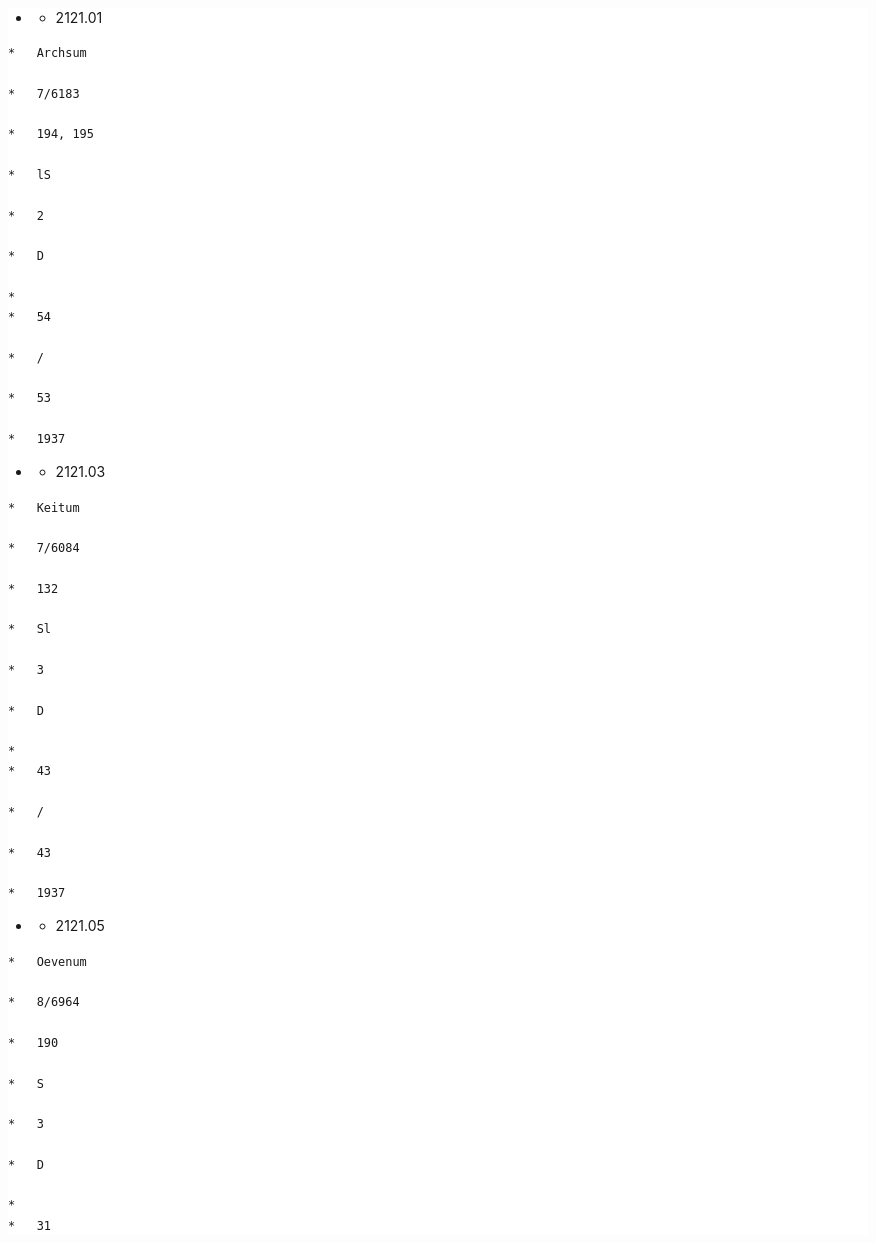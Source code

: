 *    *   2121.01

    *   Archsum

    *   7/6183

    *   194, 195

    *   lS

    *   2

    *   D

    *
    *   54

    *   /

    *   53

    *   1937


*    *   2121.03

    *   Keitum

    *   7/6084

    *   132

    *   Sl

    *   3

    *   D

    *
    *   43

    *   /

    *   43

    *   1937


*    *   2121.05

    *   Oevenum

    *   8/6964

    *   190

    *   S

    *   3

    *   D

    *
    *   31
